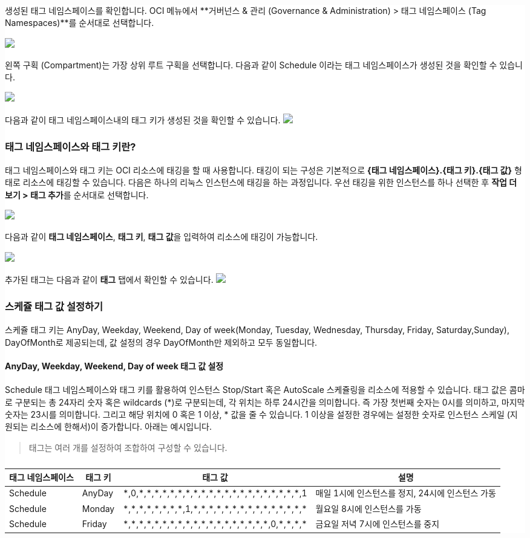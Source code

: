 생성된 태그 네임스페이스를 확인합니다. OCI 메뉴에서 **거버넌스 & 관리 (Governance & Administration) > 태그 네임스페이스 (Tag Namespaces)**를 순서대로 선택합니다.

![]({{site.urlblogimg2022_2023}}/assets/img/infrastructure/2022/oci-autoscaler-7.png)

왼쪽 구획 (Compartment)는 가장 상위 루트 구획을 선택합니다. 다음과 같이 Schedule 이라는 태그 네임스페이스가 생성된 것을 확인할 수 있습니다.

![]({{site.urlblogimg2022_2023}}/assets/img/infrastructure/2022/oci-autoscaler-8.png)

다음과 같이 태그 네임스페이스내의 태그 키가 생성된 것을 확인할 수 있습니다.
![]({{site.urlblogimg2022_2023}}/assets/img/infrastructure/2022/oci-autoscaler-9.png)

### 태그 네임스페이스와 태그 키란?
태그 네임스페이스와 태그 키는 OCI 리소스에 태깅을 할 때 사용합니다. 태깅이 되는 구성은 기본적으로 **{태그 네임스페이스}.{태그 키}.{태그 값}** 형태로 리소스에 태깅할 수 있습니다. 다음은 하나의 리눅스 인스턴스에 태깅을 하는 과정입니다. 우선 태깅을 위한 인스턴스를 하나 선택한 후 **작업 더 보기 > 태그 추가**를 순서대로 선택합니다.

![]({{site.urlblogimg2022_2023}}/assets/img/infrastructure/2022/oci-autoscaler-10.png)

다음과 같이 **태그 네임스페이스**, **태그 키**, **태그 값**을 입력하여 리소스에 태깅이 가능합니다.

![]({{site.urlblogimg2022_2023}}/assets/img/infrastructure/2022/oci-autoscaler-11.png)

추가된 태그는 다음과 같이 **태그** 탭에서 확인할 수 있습니다.
![]({{site.urlblogimg2022_2023}}/assets/img/infrastructure/2022/oci-autoscaler-12.png)

### 스케쥴 태그 값 설정하기 
스케쥴 태그 키는 AnyDay, Weekday, Weekend, Day of week(Monday, Tuesday, Wednesday, Thursday, Friday, Saturday,Sunday), DayOfMonth로 제공되는데, 값 설정의 경우 DayOfMonth만 제외하고 모두 동일합니다.

#### AnyDay, Weekday, Weekend, Day of week 태그 값 설정
Schedule 태그 네임스페이스와 태그 키를 활용하여 인스턴스 Stop/Start 혹은 AutoScale 스케쥴링을 리소스에 적용할 수 있습니다. 태그 값은 콤마로 구분되는 총 24자리 숫자 혹은 wildcards (*)로 구분되는데, 각 위치는 하루 24시간을 의미합니다. 즉 가장 첫번째 숫자는 0시를 의미하고, 마지막 숫자는 23시를 의미합니다. 그리고 해당 위치에 0 혹은 1 이상, * 값을 줄 수 있습니다. 1 이상을 설정한 경우에는 설정한 숫자로 인스턴스 스케일 (지원되는 리소스에 한해서)이 증가합니다. 아래는 예시입니다.

> 태그는 여러 개를 설정하여 조합하여 구성할 수 있습니다.

<table class="table vl-table-bordered vl-table-divider-col" summary="스케쥴 태그 설명"><caption></caption><colgroup><col><col><col><col><col><col></colgroup><thead class="thead">
      <tr class="row">
      <th class="entry" id="About__entry__1">태그 네임스페이스</th>
      <th class="entry" id="About__entry__2">태그 키</th>
      <th class="entry" id="About__entry__3">태그 값</th>
      <th class="entry" id="About__entry__4">설명</th>
      </tr>
      </thead><tbody class="tbody">
      <tr class="row">
      <td class="entry" headers="About__entry__1"><span class="ph">Schedule</span></td>
      <td class="entry" headers="About__entry__2"><span class="ph">AnyDay</span></td>
      <td class="entry" headers="About__entry__3">*,0,*,*,*,*,*,*,*,*,*,*,*,*,*,*,*,*,*,*,*,*,*,1</td>
      <td class="entry" headers="About__entry__4"><span class="ph">매일 1시에 인스턴스를 정지, 24시에 인스턴스 가동</span></td>
      </tr>
      <tr class="row">
      <td class="entry" headers="About__entry__1"><span class="ph">Schedule</span></td>
      <td class="entry" headers="About__entry__2"><span class="ph">Monday</span></td>
      <td class="entry" headers="About__entry__3">*,*,*,*,*,*,*,*,1,*,*,*,*,*,*,*,*,*,*,*,*,*,*,*</td>
      <td class="entry" headers="About__entry__4"><span class="ph">월요일 8시에 인스턴스를 가동</span></td>
      </tr>
      <tr class="row">
      <td class="entry" headers="About__entry__1"><span class="ph">Schedule</span></td>
      <td class="entry" headers="About__entry__2"><span class="ph">Friday</span></td>
      <td class="entry" headers="About__entry__3">*,*,*,*,*,*,*,*,*,*,*,*,*,*,*,*,*,*,*,0,*,*,*,*</td>
      <td class="entry" headers="About__entry__4"><span class="ph">금요일 저녁 7시에 인스턴스를 중지</span></td>